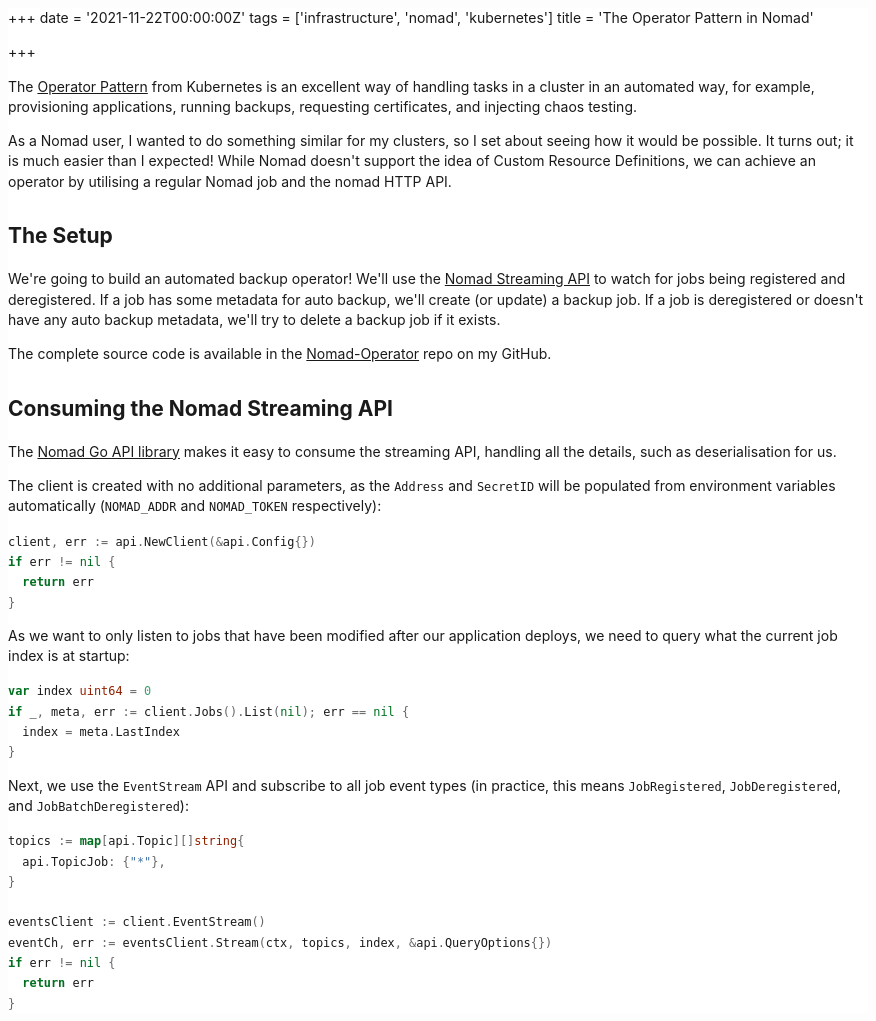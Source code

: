 +++
date = '2021-11-22T00:00:00Z'
tags = ['infrastructure', 'nomad', 'kubernetes']
title = 'The Operator Pattern in Nomad'

+++

The [Operator Pattern](https://kubernetes.io/docs/concepts/extend-kubernetes/operator/) from Kubernetes is an excellent way of handling tasks in a cluster in an automated way, for example, provisioning applications, running backups, requesting certificates, and injecting chaos testing.

As a Nomad user, I wanted to do something similar for my clusters, so I set about seeing how it would be possible.  It turns out; it is much easier than I expected!  While Nomad doesn't support the idea of Custom Resource Definitions, we can achieve an operator by utilising a regular Nomad job and the nomad HTTP API.


## The Setup

We're going to build an automated backup operator!  We'll use the  [Nomad Streaming API](https://www.nomadproject.io/api-docs/events) to watch for jobs being registered and deregistered.  If a job has some metadata for auto backup, we'll create (or update) a backup job.  If a job is deregistered or doesn't have any auto backup metadata, we'll try to delete a backup job if it exists.

The complete source code is available in the [Nomad-Operator](https://github.com/Pondidum/nomad-operator) repo on my GitHub.

## Consuming the Nomad Streaming API

The [Nomad Go API library](https://pkg.go.dev/github.com/hashicorp/nomad/api) makes it easy to consume the streaming API, handling all the details, such as deserialisation for us.

The client is created with no additional parameters, as the `Address` and `SecretID` will be populated from environment variables automatically (`NOMAD_ADDR` and `NOMAD_TOKEN` respectively):

```go
client, err := api.NewClient(&api.Config{})
if err != nil {
  return err
}
```

As we want to only listen to jobs that have been modified after our application deploys, we need to query what the current job index is at startup:

```go
var index uint64 = 0
if _, meta, err := client.Jobs().List(nil); err == nil {
  index = meta.LastIndex
}
```

Next, we use the `EventStream` API and subscribe to all job event types (in practice, this means `JobRegistered`, `JobDeregistered`, and `JobBatchDeregistered`):

```go
topics := map[api.Topic][]string{
  api.TopicJob: {"*"},
}

eventsClient := client.EventStream()
eventCh, err := eventsClient.Stream(ctx, topics, index, &api.QueryOptions{})
if err != nil {
  return err
}

```
